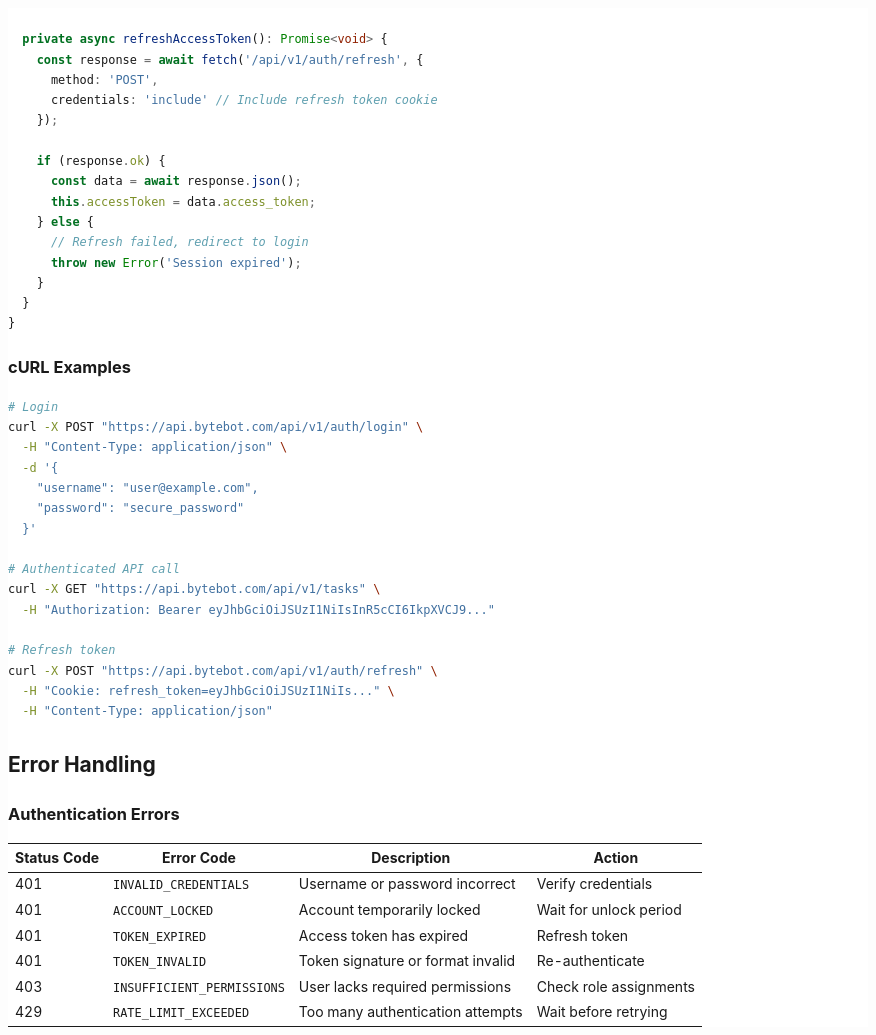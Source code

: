 ```typescript

  private async refreshAccessToken(): Promise<void> {
    const response = await fetch('/api/v1/auth/refresh', {
      method: 'POST',
      credentials: 'include' // Include refresh token cookie
    });

    if (response.ok) {
      const data = await response.json();
      this.accessToken = data.access_token;
    } else {
      // Refresh failed, redirect to login
      throw new Error('Session expired');
    }
  }
}
```

### cURL Examples

```bash
# Login
curl -X POST "https://api.bytebot.com/api/v1/auth/login" \
  -H "Content-Type: application/json" \
  -d '{
    "username": "user@example.com",
    "password": "secure_password"
  }'

# Authenticated API call
curl -X GET "https://api.bytebot.com/api/v1/tasks" \
  -H "Authorization: Bearer eyJhbGciOiJSUzI1NiIsInR5cCI6IkpXVCJ9..."

# Refresh token
curl -X POST "https://api.bytebot.com/api/v1/auth/refresh" \
  -H "Cookie: refresh_token=eyJhbGciOiJSUzI1NiIs..." \
  -H "Content-Type: application/json"
```

## Error Handling

### Authentication Errors

| Status Code | Error Code | Description | Action |
|-------------|------------|-------------|---------|
| 401 | `INVALID_CREDENTIALS` | Username or password incorrect | Verify credentials |
| 401 | `ACCOUNT_LOCKED` | Account temporarily locked | Wait for unlock period |
| 401 | `TOKEN_EXPIRED` | Access token has expired | Refresh token |
| 401 | `TOKEN_INVALID` | Token signature or format invalid | Re-authenticate |
| 403 | `INSUFFICIENT_PERMISSIONS` | User lacks required permissions | Check role assignments |
| 429 | `RATE_LIMIT_EXCEEDED` | Too many authentication attempts | Wait before retrying |
